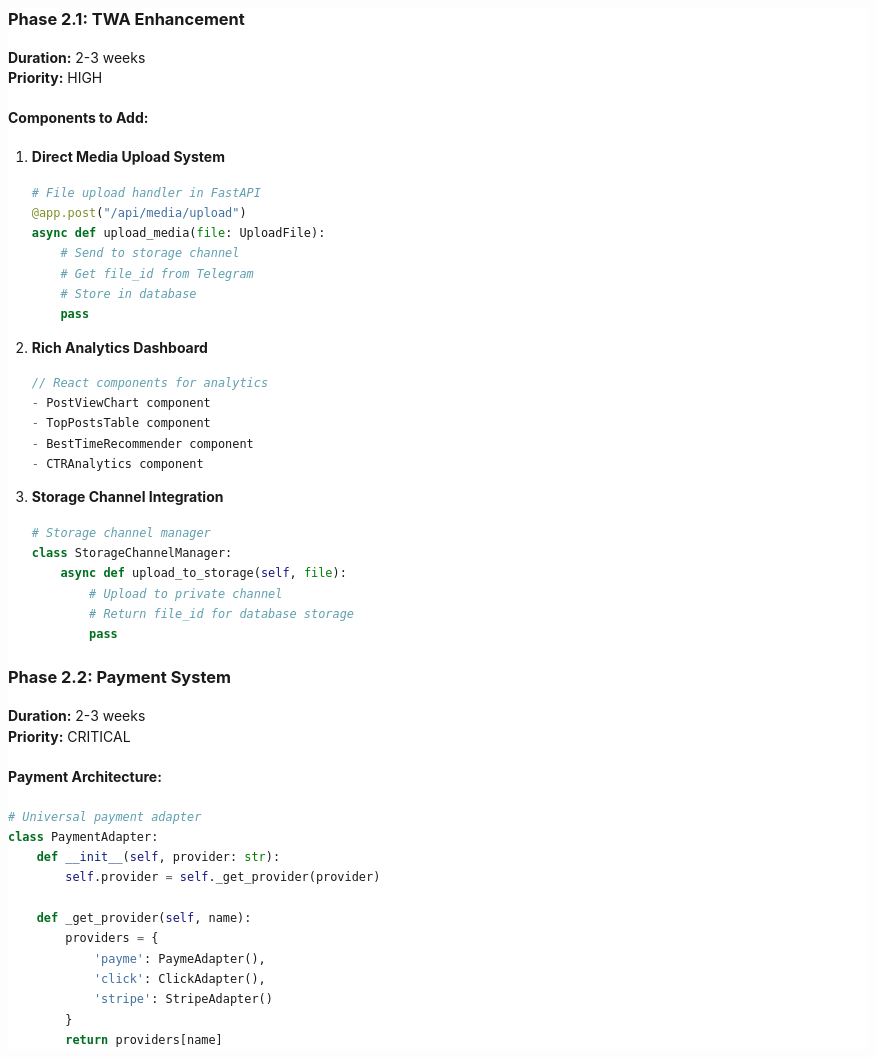 ### Phase 2.1: TWA Enhancement
**Duration:** 2-3 weeks  
**Priority:** HIGH

#### Components to Add:
1. **Direct Media Upload System**
   ```python
   # File upload handler in FastAPI
   @app.post("/api/media/upload")
   async def upload_media(file: UploadFile):
       # Send to storage channel
       # Get file_id from Telegram
       # Store in database
       pass
   ```

2. **Rich Analytics Dashboard**
   ```javascript
   // React components for analytics
   - PostViewChart component
   - TopPostsTable component  
   - BestTimeRecommender component
   - CTRAnalytics component
   ```

3. **Storage Channel Integration**
   ```python
   # Storage channel manager
   class StorageChannelManager:
       async def upload_to_storage(self, file):
           # Upload to private channel
           # Return file_id for database storage
           pass
   ```

### Phase 2.2: Payment System
**Duration:** 2-3 weeks  
**Priority:** CRITICAL

#### Payment Architecture:
```python
# Universal payment adapter
class PaymentAdapter:
    def __init__(self, provider: str):
        self.provider = self._get_provider(provider)
    
    def _get_provider(self, name):
        providers = {
            'payme': PaymeAdapter(),
            'click': ClickAdapter(), 
            'stripe': StripeAdapter()
        }
        return providers[name]
```
